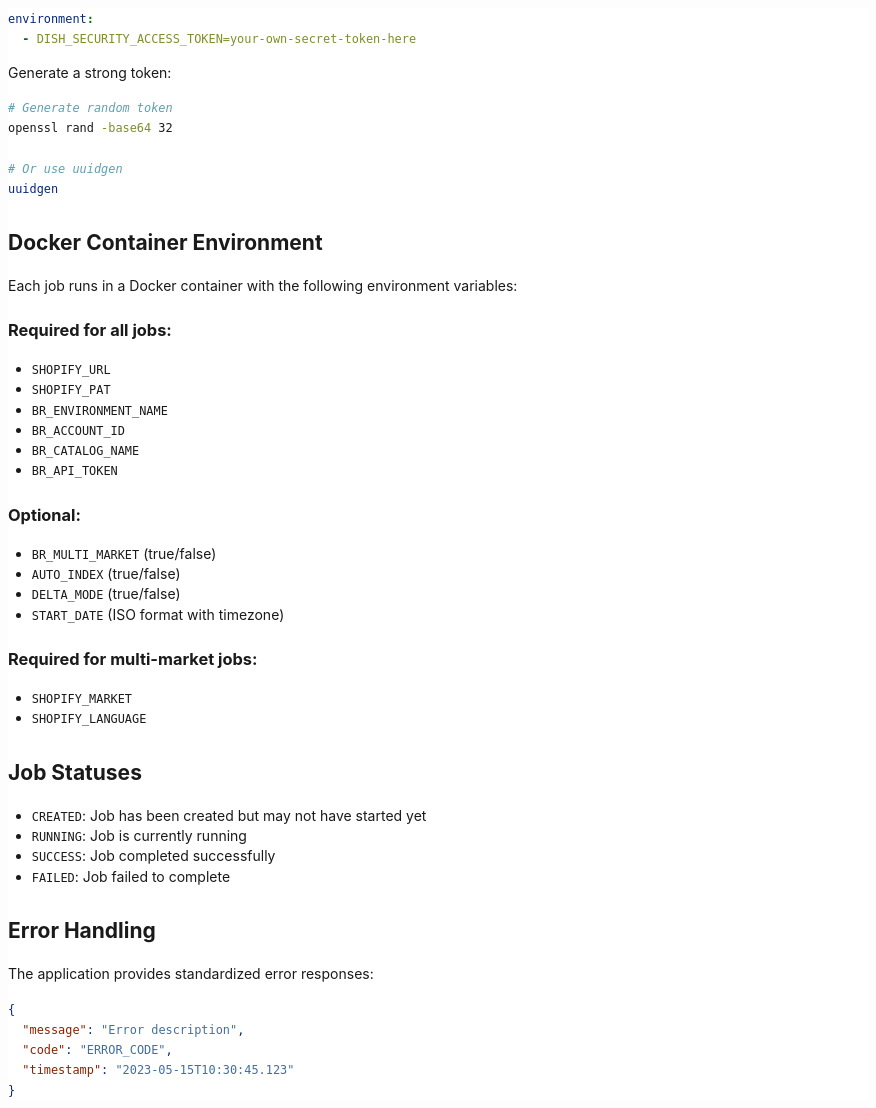 ```yaml
environment:
  - DISH_SECURITY_ACCESS_TOKEN=your-own-secret-token-here
```

Generate a strong token:
```bash
# Generate random token
openssl rand -base64 32

# Or use uuidgen  
uuidgen
```

## Docker Container Environment

Each job runs in a Docker container with the following environment variables:

### Required for all jobs:
- `SHOPIFY_URL`
- `SHOPIFY_PAT`
- `BR_ENVIRONMENT_NAME`
- `BR_ACCOUNT_ID`
- `BR_CATALOG_NAME`
- `BR_API_TOKEN`

### Optional:
- `BR_MULTI_MARKET` (true/false)
- `AUTO_INDEX` (true/false)
- `DELTA_MODE` (true/false)
- `START_DATE` (ISO format with timezone)

### Required for multi-market jobs:
- `SHOPIFY_MARKET`
- `SHOPIFY_LANGUAGE`

## Job Statuses

- `CREATED`: Job has been created but may not have started yet
- `RUNNING`: Job is currently running
- `SUCCESS`: Job completed successfully
- `FAILED`: Job failed to complete

## Error Handling

The application provides standardized error responses:

```json
{
  "message": "Error description",
  "code": "ERROR_CODE",
  "timestamp": "2023-05-15T10:30:45.123"
}
```
